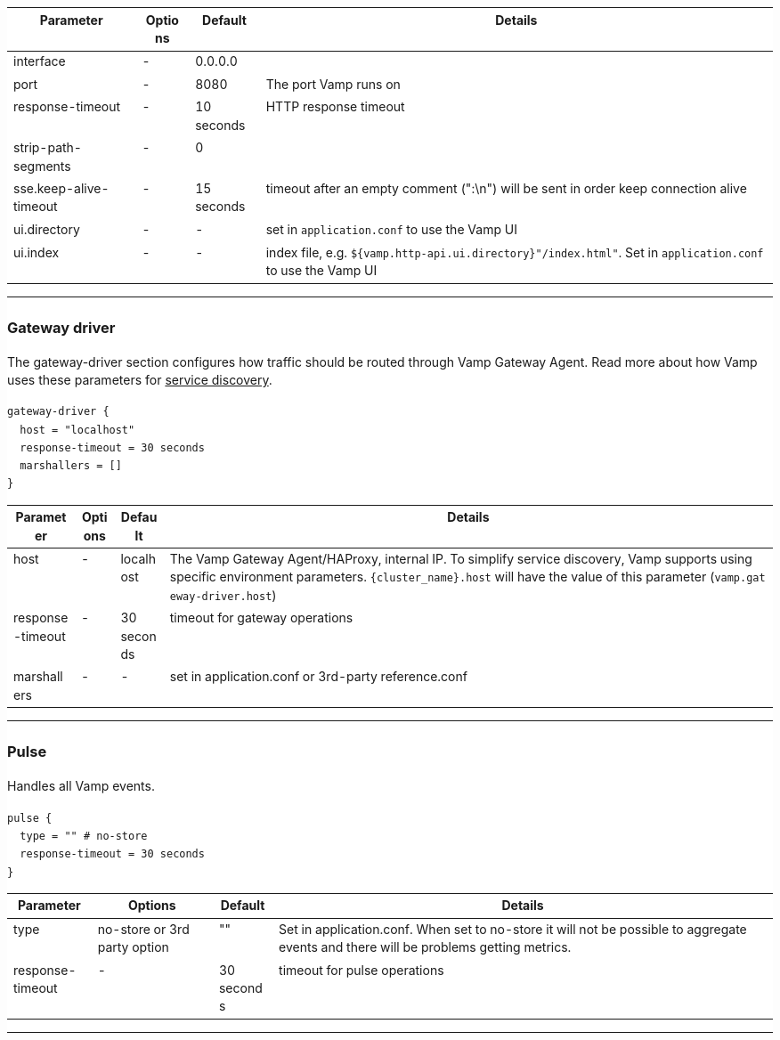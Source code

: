 Parameter  |  Options  |  Default |  Details  
------------|-------|--------|--------
  interface  | -   |   0.0.0.0  |  
  port   | - |   8080   |  The port Vamp runs on
  response-timeout   | - |    10 seconds  |  HTTP response timeout
  strip-path-segments   | - |    0  |  
  sse.keep-alive-timeout   | - |    15 seconds  |  timeout after an empty comment (":\n") will be sent in order keep connection alive
  ui.directory   | - |   -  |  set in `application.conf` to use the Vamp UI
  ui.index  | - |    -  |  index file, e.g. `${vamp.http-api.ui.directory}"/index.html"`. Set in `application.conf` to use the Vamp UI

-------

### Gateway driver
The gateway-driver section configures how traffic should be routed through Vamp Gateway Agent. Read more about how Vamp uses these parameters for [service discovery](/documentation/using-vamp/service-discovery).
```
gateway-driver {
  host = "localhost"
  response-timeout = 30 seconds
  marshallers = []
}
```

Parameter  |  Options  |  Default |  Details  
------------|-------|--------|--------
  host    | - |   localhost  |  The Vamp Gateway Agent/HAProxy, internal IP. To simplify service discovery, Vamp supports using specific environment parameters. `{cluster_name}.host` will have the value of this parameter (`vamp.gateway-driver.host`)
  response-timeout    | - |  30 seconds   |  timeout for gateway operations
  marshallers   | -  |  -   |  set in application.conf or 3rd-party reference.conf

-------

### Pulse
Handles all Vamp events.

```
pulse {
  type = "" # no-store
  response-timeout = 30 seconds
}
```

Parameter  |  Options  |  Default |  Details  
------------|-------|--------|--------
  type   | no-store or 3rd party option  |  ""   |  Set in application.conf. When set to no-store it will not be possible to aggregate events and there will be problems getting metrics.
  response-timeout   | -   |  30 seconds   |  timeout for pulse operations

-------
